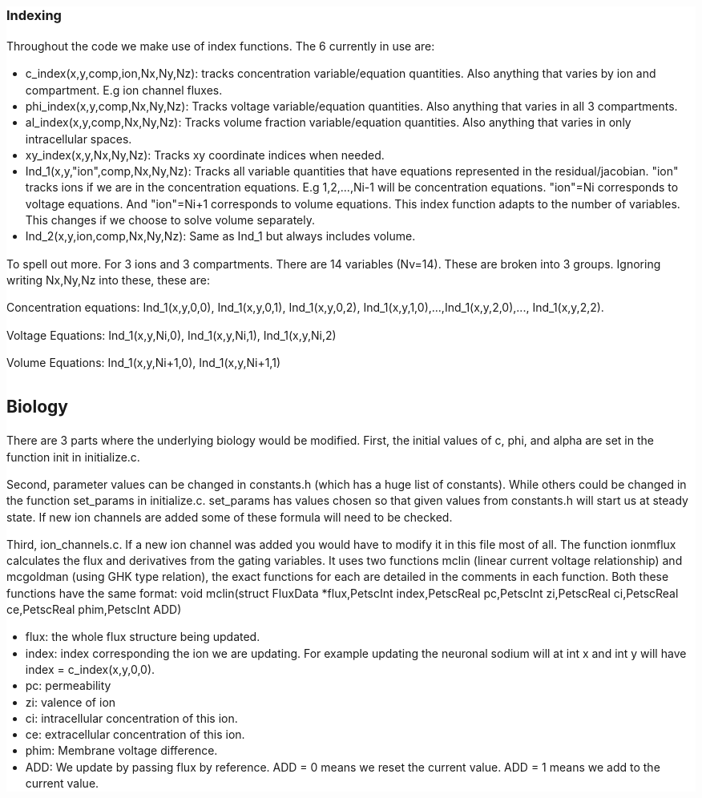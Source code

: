 ### Indexing
Throughout the code we make use of index functions. The 6 currently in use are:
* c_index(x,y,comp,ion,Nx,Ny,Nz): tracks concentration variable/equation quantities. Also anything that varies by ion and compartment. E.g ion channel fluxes.
* phi_index(x,y,comp,Nx,Ny,Nz): Tracks voltage variable/equation quantities. Also anything that varies in all 3 compartments.
* al_index(x,y,comp,Nx,Ny,Nz): Tracks volume fraction variable/equation quantities. Also anything that varies in only intracellular spaces. 
* xy_index(x,y,Nx,Ny,Nz): Tracks xy coordinate indices when needed.
* Ind_1(x,y,"ion",comp,Nx,Ny,Nz): Tracks all variable quantities that have equations represented in the residual/jacobian. "ion" tracks ions if we are in the concentration equations. E.g 1,2,...,Ni-1 will be concentration equations. "ion"=Ni corresponds to voltage equations. And "ion"=Ni+1 corresponds to volume equations. This index function adapts to the number of variables. This changes if we choose to solve volume separately.
* Ind_2(x,y,ion,comp,Nx,Ny,Nz): Same as Ind_1 but always includes volume.

To spell out more. For 3 ions and 3 compartments. There are 14 variables (Nv=14). These are broken into 3 groups. Ignoring writing Nx,Ny,Nz into these, these are:

Concentration equations:
Ind_1(x,y,0,0), Ind_1(x,y,0,1), Ind_1(x,y,0,2), Ind_1(x,y,1,0),...,Ind_1(x,y,2,0),..., Ind_1(x,y,2,2).

Voltage Equations:
Ind_1(x,y,Ni,0), Ind_1(x,y,Ni,1), Ind_1(x,y,Ni,2)

Volume Equations:
Ind_1(x,y,Ni+1,0), Ind_1(x,y,Ni+1,1)

<a name="biology"></a>
## Biology 
There are 3 parts where the underlying biology would be modified. First, the initial values of c, phi, and alpha are set in the function init in initialize.c.

Second, parameter values can be changed in constants.h (which has a huge list of constants). While others could be changed in the function set_params in initialize.c. set_params has values chosen so that given values from constants.h will start us at steady state. If new ion channels are added some of these formula will need to be checked.

Third, ion_channels.c. If a new ion channel was added you would have to modify it in this file most of all. The function ionmflux calculates the flux and derivatives from the gating variables. It uses two functions mclin (linear current voltage relationship) and mcgoldman (using GHK type relation), the exact functions for each are detailed in the comments in each function. Both these functions have the same format:
void mclin(struct FluxData *flux,PetscInt index,PetscReal pc,PetscInt zi,PetscReal ci,PetscReal ce,PetscReal phim,PetscInt ADD)

* flux: the whole flux structure being updated.
* index: index corresponding the ion we are updating. For example updating the neuronal sodium will at int x and int y will have index = c_index(x,y,0,0).
* pc: permeability
* zi: valence of ion
* ci: intracellular concentration of this ion.
* ce: extracellular concentration of this ion.
* phim: Membrane voltage difference.
* ADD: We update by passing flux by reference. ADD = 0 means we reset the current value. ADD = 1 means we add to the current value.
